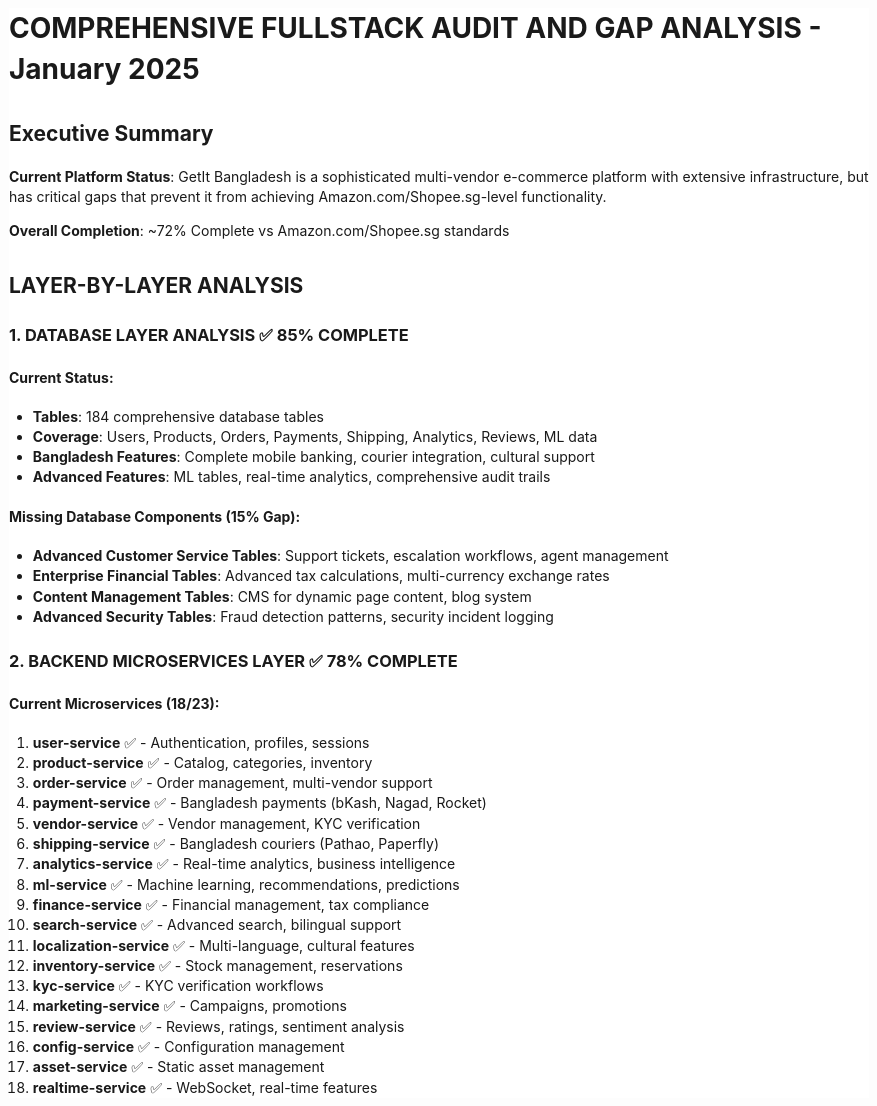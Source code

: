 # COMPREHENSIVE FULLSTACK AUDIT AND GAP ANALYSIS - January 2025

## Executive Summary

**Current Platform Status**: GetIt Bangladesh is a sophisticated multi-vendor e-commerce platform with extensive infrastructure, but has critical gaps that prevent it from achieving Amazon.com/Shopee.sg-level functionality.

**Overall Completion**: ~72% Complete vs Amazon.com/Shopee.sg standards

## LAYER-BY-LAYER ANALYSIS

### 1. DATABASE LAYER ANALYSIS ✅ **85% COMPLETE**

#### **Current Status:**
- **Tables**: 184 comprehensive database tables
- **Coverage**: Users, Products, Orders, Payments, Shipping, Analytics, Reviews, ML data
- **Bangladesh Features**: Complete mobile banking, courier integration, cultural support
- **Advanced Features**: ML tables, real-time analytics, comprehensive audit trails

#### **Missing Database Components (15% Gap):**
- **Advanced Customer Service Tables**: Support tickets, escalation workflows, agent management
- **Enterprise Financial Tables**: Advanced tax calculations, multi-currency exchange rates
- **Content Management Tables**: CMS for dynamic page content, blog system
- **Advanced Security Tables**: Fraud detection patterns, security incident logging

### 2. BACKEND MICROSERVICES LAYER ✅ **78% COMPLETE** 

#### **Current Microservices (18/23):**
1. **user-service** ✅ - Authentication, profiles, sessions
2. **product-service** ✅ - Catalog, categories, inventory  
3. **order-service** ✅ - Order management, multi-vendor support
4. **payment-service** ✅ - Bangladesh payments (bKash, Nagad, Rocket)
5. **vendor-service** ✅ - Vendor management, KYC verification
6. **shipping-service** ✅ - Bangladesh couriers (Pathao, Paperfly)
7. **analytics-service** ✅ - Real-time analytics, business intelligence
8. **ml-service** ✅ - Machine learning, recommendations, predictions
9. **finance-service** ✅ - Financial management, tax compliance
10. **search-service** ✅ - Advanced search, bilingual support
11. **localization-service** ✅ - Multi-language, cultural features
12. **inventory-service** ✅ - Stock management, reservations
13. **kyc-service** ✅ - KYC verification workflows
14. **marketing-service** ✅ - Campaigns, promotions
15. **review-service** ✅ - Reviews, ratings, sentiment analysis
16. **config-service** ✅ - Configuration management
17. **asset-service** ✅ - Static asset management
18. **realtime-service** ✅ - WebSocket, real-time features
